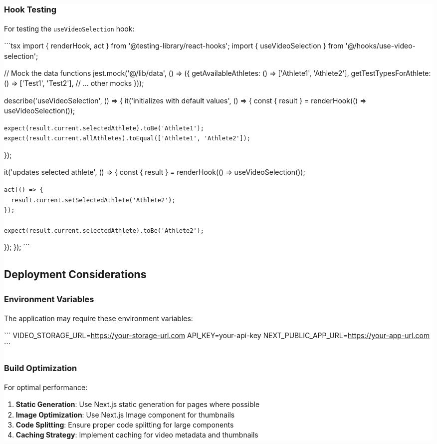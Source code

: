 ### Hook Testing

For testing the `useVideoSelection` hook:

\`\`\`tsx
import { renderHook, act } from '@testing-library/react-hooks';
import { useVideoSelection } from '@/hooks/use-video-selection';

// Mock the data functions
jest.mock('@/lib/data', () => ({
  getAvailableAthletes: () => ['Athlete1', 'Athlete2'],
  getTestTypesForAthlete: () => ['Test1', 'Test2'],
  // ... other mocks
}));

describe('useVideoSelection', () => {
  it('initializes with default values', () => {
    const { result } = renderHook(() => useVideoSelection());
    
    expect(result.current.selectedAthlete).toBe('Athlete1');
    expect(result.current.allAthletes).toEqual(['Athlete1', 'Athlete2']);
  });
  
  it('updates selected athlete', () => {
    const { result } = renderHook(() => useVideoSelection());
    
    act(() => {
      result.current.setSelectedAthlete('Athlete2');
    });
    
    expect(result.current.selectedAthlete).toBe('Athlete2');
  });
});
\`\`\`

## Deployment Considerations

### Environment Variables

The application may require these environment variables:

\`\`\`
VIDEO_STORAGE_URL=https://your-storage-url.com
API_KEY=your-api-key
NEXT_PUBLIC_APP_URL=https://your-app-url.com
\`\`\`

### Build Optimization

For optimal performance:

1. **Static Generation**: Use Next.js static generation for pages where possible
2. **Image Optimization**: Use Next.js Image component for thumbnails
3. **Code Splitting**: Ensure proper code splitting for large components
4. **Caching Strategy**: Implement caching for video metadata and thumbnails
